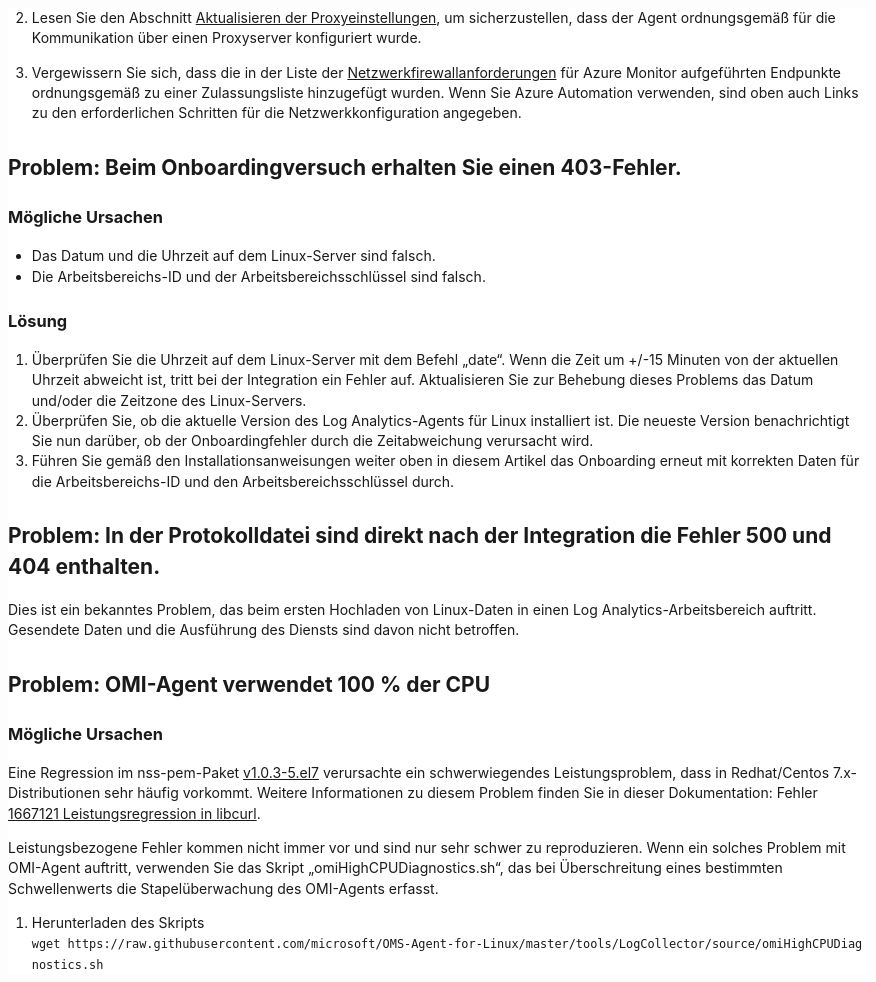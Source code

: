 2. Lesen Sie den Abschnitt [Aktualisieren der Proxyeinstellungen](agent-manage.md#update-proxy-settings), um sicherzustellen, dass der Agent ordnungsgemäß für die Kommunikation über einen Proxyserver konfiguriert wurde.    

3. Vergewissern Sie sich, dass die in der Liste der [Netzwerkfirewallanforderungen](./log-analytics-agent.md#firewall-requirements) für Azure Monitor aufgeführten Endpunkte ordnungsgemäß zu einer Zulassungsliste hinzugefügt wurden. Wenn Sie Azure Automation verwenden, sind oben auch Links zu den erforderlichen Schritten für die Netzwerkkonfiguration angegeben.

## <a name="issue-you-receive-a-403-error-when-trying-to-onboard"></a>Problem: Beim Onboardingversuch erhalten Sie einen 403-Fehler.

### <a name="probable-causes"></a>Mögliche Ursachen
* Das Datum und die Uhrzeit auf dem Linux-Server sind falsch. 
* Die Arbeitsbereichs-ID und der Arbeitsbereichsschlüssel sind falsch.

### <a name="resolution"></a>Lösung

1. Überprüfen Sie die Uhrzeit auf dem Linux-Server mit dem Befehl „date“. Wenn die Zeit um +/-15 Minuten von der aktuellen Uhrzeit abweicht ist, tritt bei der Integration ein Fehler auf. Aktualisieren Sie zur Behebung dieses Problems das Datum und/oder die Zeitzone des Linux-Servers. 
2. Überprüfen Sie, ob die aktuelle Version des Log Analytics-Agents für Linux installiert ist.  Die neueste Version benachrichtigt Sie nun darüber, ob der Onboardingfehler durch die Zeitabweichung verursacht wird.
3. Führen Sie gemäß den Installationsanweisungen weiter oben in diesem Artikel das Onboarding erneut mit korrekten Daten für die Arbeitsbereichs-ID und den Arbeitsbereichsschlüssel durch.

## <a name="issue-you-see-a-500-and-404-error-in-the-log-file-right-after-onboarding"></a>Problem: In der Protokolldatei sind direkt nach der Integration die Fehler 500 und 404 enthalten.
Dies ist ein bekanntes Problem, das beim ersten Hochladen von Linux-Daten in einen Log Analytics-Arbeitsbereich auftritt. Gesendete Daten und die Ausführung des Diensts sind davon nicht betroffen.


## <a name="issue-you-see-omiagent-using-100-cpu"></a>Problem: OMI-Agent verwendet 100 % der CPU

### <a name="probable-causes"></a>Mögliche Ursachen
Eine Regression im nss-pem-Paket [v1.0.3-5.el7](https://centos.pkgs.org/7/centos-x86_64/nss-pem-1.0.3-7.el7.x86_64.rpm.html) verursachte ein schwerwiegendes Leistungsproblem, dass in Redhat/Centos 7.x-Distributionen sehr häufig vorkommt. Weitere Informationen zu diesem Problem finden Sie in dieser Dokumentation: Fehler [1667121 Leistungsregression in libcurl](https://bugzilla.redhat.com/show_bug.cgi?id=1667121).

Leistungsbezogene Fehler kommen nicht immer vor und sind nur sehr schwer zu reproduzieren. Wenn ein solches Problem mit OMI-Agent auftritt, verwenden Sie das Skript „omiHighCPUDiagnostics.sh“, das bei Überschreitung eines bestimmten Schwellenwerts die Stapelüberwachung des OMI-Agents erfasst.

1. Herunterladen des Skripts <br/>
`wget https://raw.githubusercontent.com/microsoft/OMS-Agent-for-Linux/master/tools/LogCollector/source/omiHighCPUDiagnostics.sh`
